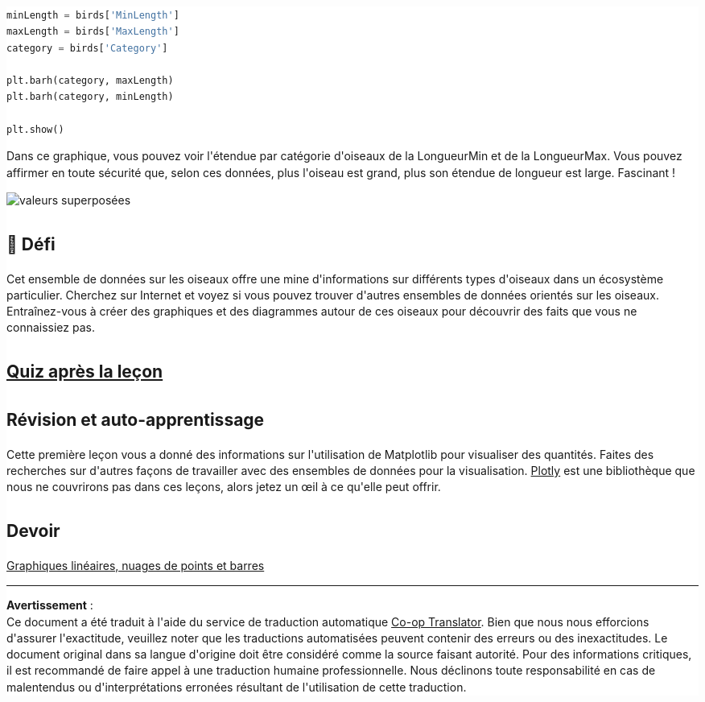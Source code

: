 ```python
minLength = birds['MinLength']
maxLength = birds['MaxLength']
category = birds['Category']

plt.barh(category, maxLength)
plt.barh(category, minLength)

plt.show()
```  
Dans ce graphique, vous pouvez voir l'étendue par catégorie d'oiseaux de la LongueurMin et de la LongueurMax. Vous pouvez affirmer en toute sécurité que, selon ces données, plus l'oiseau est grand, plus son étendue de longueur est large. Fascinant !

![valeurs superposées](../../../../3-Data-Visualization/09-visualization-quantities/images/superimposed-02.png)

## 🚀 Défi

Cet ensemble de données sur les oiseaux offre une mine d'informations sur différents types d'oiseaux dans un écosystème particulier. Cherchez sur Internet et voyez si vous pouvez trouver d'autres ensembles de données orientés sur les oiseaux. Entraînez-vous à créer des graphiques et des diagrammes autour de ces oiseaux pour découvrir des faits que vous ne connaissiez pas.

## [Quiz après la leçon](https://ff-quizzes.netlify.app/en/ds/quiz/17)

## Révision et auto-apprentissage

Cette première leçon vous a donné des informations sur l'utilisation de Matplotlib pour visualiser des quantités. Faites des recherches sur d'autres façons de travailler avec des ensembles de données pour la visualisation. [Plotly](https://github.com/plotly/plotly.py) est une bibliothèque que nous ne couvrirons pas dans ces leçons, alors jetez un œil à ce qu'elle peut offrir.  
## Devoir

[Graphiques linéaires, nuages de points et barres](assignment.md)  

---

**Avertissement** :  
Ce document a été traduit à l'aide du service de traduction automatique [Co-op Translator](https://github.com/Azure/co-op-translator). Bien que nous nous efforcions d'assurer l'exactitude, veuillez noter que les traductions automatisées peuvent contenir des erreurs ou des inexactitudes. Le document original dans sa langue d'origine doit être considéré comme la source faisant autorité. Pour des informations critiques, il est recommandé de faire appel à une traduction humaine professionnelle. Nous déclinons toute responsabilité en cas de malentendus ou d'interprétations erronées résultant de l'utilisation de cette traduction.